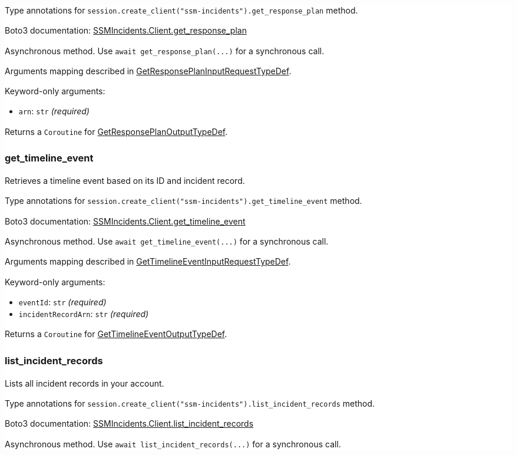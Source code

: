 Type annotations for `session.create_client("ssm-incidents").get_response_plan`
method.

Boto3 documentation:
[SSMIncidents.Client.get_response_plan](https://boto3.amazonaws.com/v1/documentation/api/latest/reference/services/ssm-incidents.html#SSMIncidents.Client.get_response_plan)

Asynchronous method. Use `await get_response_plan(...)` for a synchronous call.

Arguments mapping described in
[GetResponsePlanInputRequestTypeDef](./type_defs.md#getresponseplaninputrequesttypedef).

Keyword-only arguments:

- `arn`: `str` *(required)*

Returns a `Coroutine` for
[GetResponsePlanOutputTypeDef](./type_defs.md#getresponseplanoutputtypedef).

<a id="get_timeline_event"></a>

### get_timeline_event

Retrieves a timeline event based on its ID and incident record.

Type annotations for
`session.create_client("ssm-incidents").get_timeline_event` method.

Boto3 documentation:
[SSMIncidents.Client.get_timeline_event](https://boto3.amazonaws.com/v1/documentation/api/latest/reference/services/ssm-incidents.html#SSMIncidents.Client.get_timeline_event)

Asynchronous method. Use `await get_timeline_event(...)` for a synchronous
call.

Arguments mapping described in
[GetTimelineEventInputRequestTypeDef](./type_defs.md#gettimelineeventinputrequesttypedef).

Keyword-only arguments:

- `eventId`: `str` *(required)*
- `incidentRecordArn`: `str` *(required)*

Returns a `Coroutine` for
[GetTimelineEventOutputTypeDef](./type_defs.md#gettimelineeventoutputtypedef).

<a id="list_incident_records"></a>

### list_incident_records

Lists all incident records in your account.

Type annotations for
`session.create_client("ssm-incidents").list_incident_records` method.

Boto3 documentation:
[SSMIncidents.Client.list_incident_records](https://boto3.amazonaws.com/v1/documentation/api/latest/reference/services/ssm-incidents.html#SSMIncidents.Client.list_incident_records)

Asynchronous method. Use `await list_incident_records(...)` for a synchronous
call.

